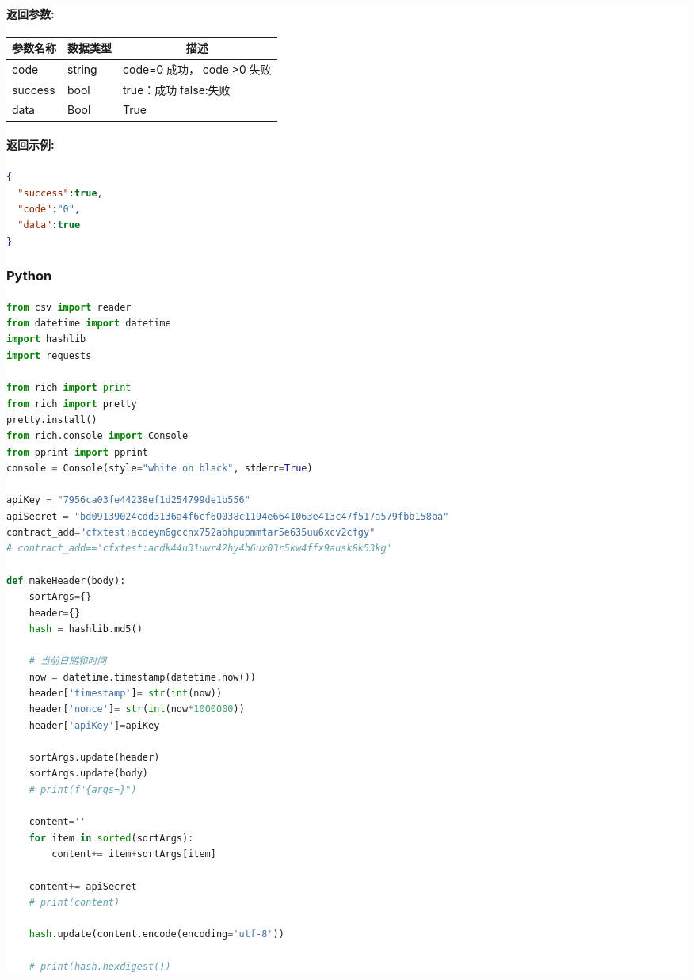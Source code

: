 #### 返回参数:

参数名称   | 数据类型   | 描述
------ | ------ | ---------------------
code | string | code=0 成功， code >0 失败
success    | bool | true：成功 false:失败
data   | Bool | True

#### 返回示例:

```json
{
  "success":true,
  "code":"0",
  "data":true
}

```

### Python

```python
from csv import reader
from datetime import datetime
import hashlib
import requests

from rich import print
from rich import pretty
pretty.install()
from rich.console import Console 
from pprint import pprint
console = Console(style="white on black", stderr=True)

apiKey = "7956ca03fe44238ef1d254799de1b556"
apiSecret = "bd09139024cdd3136a4f6cf60038c1194e6641063e413c47f517a579fbb158ba"
contract_add="cfxtest:acdeym6gccnx752abhpupmmtar5e635uu6xcv2cfgy"
# contract_add=='cfxtest:acdk44u31uwr42hy4h6ux03r5kw4ffx9ausk8k53kg'

def makeHeader(body):
    sortArgs={}
    header={}
    hash = hashlib.md5()

    # 当前日期和时间
    now = datetime.timestamp(datetime.now())
    header['timestamp']= str(int(now))
    header['nonce']= str(int(now*1000000))
    header['apiKey']=apiKey

    sortArgs.update(header)
    sortArgs.update(body)
    # print(f"{args=}")

    content=''
    for item in sorted(sortArgs):
        content+= item+sortArgs[item]

    content+= apiSecret
    # print(content)

    hash.update(content.encode(encoding='utf-8'))

    # print(hash.hexdigest())

```
